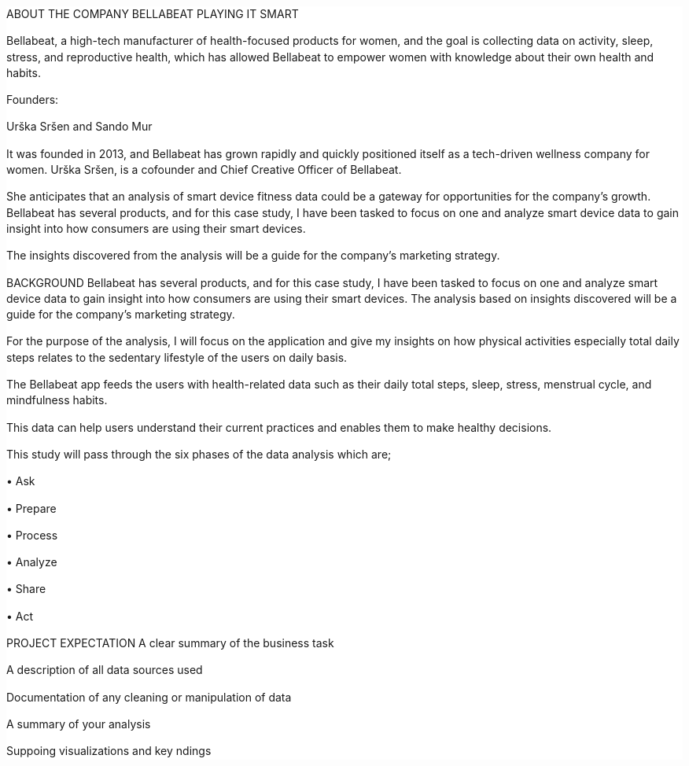 ABOUT THE COMPANY
BELLABEAT PLAYING IT SMART

Bellabeat, a high-tech manufacturer of health-focused products for women, and the goal is collecting data on activity, sleep, stress, and reproductive health, which has allowed Bellabeat to empower women with knowledge about their own health and habits.

Founders:

Urška Sršen and Sando Mur

It was founded in 2013, and Bellabeat has grown rapidly and quickly positioned itself as a tech-driven wellness company for women. Urška Sršen, is a cofounder and Chief Creative Officer of Bellabeat.

She anticipates that an analysis of smart device fitness data could be a gateway for opportunities for the company’s growth. Bellabeat has several products, and for this case study, I have been tasked to focus on one and analyze smart device data to gain insight into how consumers are using their smart devices.

The insights discovered from the analysis will be a guide for the company’s marketing strategy.

BACKGROUND
Bellabeat has several products, and for this case study, I have been tasked to focus on one and analyze smart device data to gain insight into how consumers are using their smart devices. The analysis based on insights discovered will be a guide for the company’s marketing strategy.

For the purpose of the analysis, I will focus on the application and give my insights on how physical activities especially total daily steps relates to the sedentary lifestyle of the users on daily basis.

The Bellabeat app feeds the users with health-related data such as their daily total steps, sleep, stress, menstrual cycle, and mindfulness habits.

This data can help users understand their current practices and enables them to make healthy decisions.

This study will pass through the six phases of the data analysis which are;

• Ask

• Prepare

• Process

• Analyze

• Share

• Act

PROJECT EXPECTATION
A clear summary of the business task

A description of all data sources used

Documentation of any cleaning or manipulation of data

A summary of your analysis

Suppoing visualizations and key ndings
